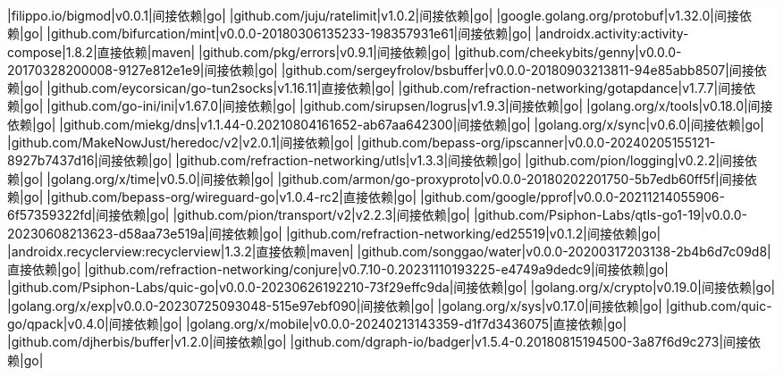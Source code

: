 |filippo.io/bigmod|v0.0.1|间接依赖|go|
|github.com/juju/ratelimit|v1.0.2|间接依赖|go|
|google.golang.org/protobuf|v1.32.0|间接依赖|go|
|github.com/bifurcation/mint|v0.0.0-20180306135233-198357931e61|间接依赖|go|
|androidx.activity:activity-compose|1.8.2|直接依赖|maven|
|github.com/pkg/errors|v0.9.1|间接依赖|go|
|github.com/cheekybits/genny|v0.0.0-20170328200008-9127e812e1e9|间接依赖|go|
|github.com/sergeyfrolov/bsbuffer|v0.0.0-20180903213811-94e85abb8507|间接依赖|go|
|github.com/eycorsican/go-tun2socks|v1.16.11|直接依赖|go|
|github.com/refraction-networking/gotapdance|v1.7.7|间接依赖|go|
|github.com/go-ini/ini|v1.67.0|间接依赖|go|
|github.com/sirupsen/logrus|v1.9.3|间接依赖|go|
|golang.org/x/tools|v0.18.0|间接依赖|go|
|github.com/miekg/dns|v1.1.44-0.20210804161652-ab67aa642300|间接依赖|go|
|golang.org/x/sync|v0.6.0|间接依赖|go|
|github.com/MakeNowJust/heredoc/v2|v2.0.1|间接依赖|go|
|github.com/bepass-org/ipscanner|v0.0.0-20240205155121-8927b7437d16|间接依赖|go|
|github.com/refraction-networking/utls|v1.3.3|间接依赖|go|
|github.com/pion/logging|v0.2.2|间接依赖|go|
|golang.org/x/time|v0.5.0|间接依赖|go|
|github.com/armon/go-proxyproto|v0.0.0-20180202201750-5b7edb60ff5f|间接依赖|go|
|github.com/bepass-org/wireguard-go|v1.0.4-rc2|直接依赖|go|
|github.com/google/pprof|v0.0.0-20211214055906-6f57359322fd|间接依赖|go|
|github.com/pion/transport/v2|v2.2.3|间接依赖|go|
|github.com/Psiphon-Labs/qtls-go1-19|v0.0.0-20230608213623-d58aa73e519a|间接依赖|go|
|github.com/refraction-networking/ed25519|v0.1.2|间接依赖|go|
|androidx.recyclerview:recyclerview|1.3.2|直接依赖|maven|
|github.com/songgao/water|v0.0.0-20200317203138-2b4b6d7c09d8|直接依赖|go|
|github.com/refraction-networking/conjure|v0.7.10-0.20231110193225-e4749a9dedc9|间接依赖|go|
|github.com/Psiphon-Labs/quic-go|v0.0.0-20230626192210-73f29effc9da|间接依赖|go|
|golang.org/x/crypto|v0.19.0|间接依赖|go|
|golang.org/x/exp|v0.0.0-20230725093048-515e97ebf090|间接依赖|go|
|golang.org/x/sys|v0.17.0|间接依赖|go|
|github.com/quic-go/qpack|v0.4.0|间接依赖|go|
|golang.org/x/mobile|v0.0.0-20240213143359-d1f7d3436075|直接依赖|go|
|github.com/djherbis/buffer|v1.2.0|间接依赖|go|
|github.com/dgraph-io/badger|v1.5.4-0.20180815194500-3a87f6d9c273|间接依赖|go|